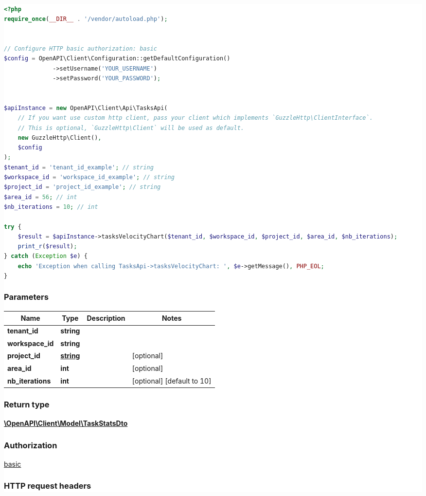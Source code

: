 ```php
<?php
require_once(__DIR__ . '/vendor/autoload.php');


// Configure HTTP basic authorization: basic
$config = OpenAPI\Client\Configuration::getDefaultConfiguration()
              ->setUsername('YOUR_USERNAME')
              ->setPassword('YOUR_PASSWORD');


$apiInstance = new OpenAPI\Client\Api\TasksApi(
    // If you want use custom http client, pass your client which implements `GuzzleHttp\ClientInterface`.
    // This is optional, `GuzzleHttp\Client` will be used as default.
    new GuzzleHttp\Client(),
    $config
);
$tenant_id = 'tenant_id_example'; // string
$workspace_id = 'workspace_id_example'; // string
$project_id = 'project_id_example'; // string
$area_id = 56; // int
$nb_iterations = 10; // int

try {
    $result = $apiInstance->tasksVelocityChart($tenant_id, $workspace_id, $project_id, $area_id, $nb_iterations);
    print_r($result);
} catch (Exception $e) {
    echo 'Exception when calling TasksApi->tasksVelocityChart: ', $e->getMessage(), PHP_EOL;
}
```

### Parameters

Name | Type | Description  | Notes
------------- | ------------- | ------------- | -------------
 **tenant_id** | **string**|  |
 **workspace_id** | **string**|  |
 **project_id** | [**string**](../Model/.md)|  | [optional]
 **area_id** | **int**|  | [optional]
 **nb_iterations** | **int**|  | [optional] [default to 10]

### Return type

[**\OpenAPI\Client\Model\TaskStatsDto**](../Model/TaskStatsDto.md)

### Authorization

[basic](../../README.md#basic)

### HTTP request headers
